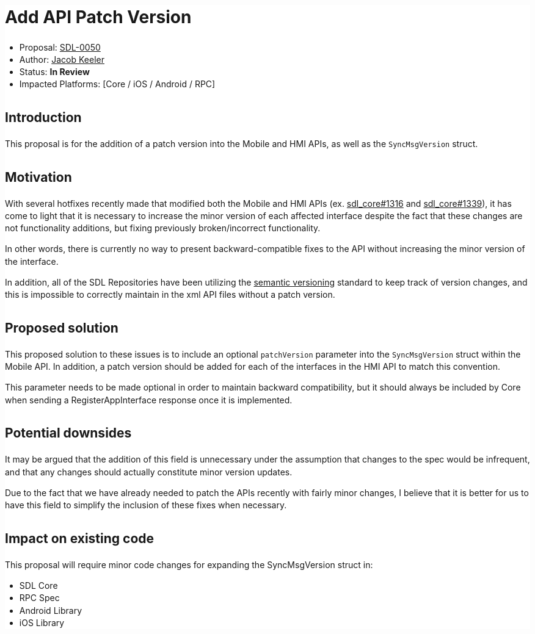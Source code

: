 # Add API Patch Version

* Proposal: [SDL-0050](0050-add-api-patch-version.md)
* Author: [Jacob Keeler](https://github.com/jacobkeeler)
* Status: **In Review**
* Impacted Platforms: [Core / iOS / Android / RPC]

## Introduction

This proposal is for the addition of a patch version into the Mobile and HMI APIs, as well as the `SyncMsgVersion` struct.

## Motivation

With several hotfixes recently made that modified both the Mobile and HMI APIs (ex. [sdl_core#1316](https://github.com/smartdevicelink/sdl_core/pull/1316) and [sdl_core#1339](https://github.com/smartdevicelink/sdl_core/pull/1339)), it has come to light that it is necessary to increase the minor version of each affected interface despite the fact that these changes are not functionality additions, but fixing previously broken/incorrect functionality.

In other words, there is currently no way to present backward-compatible fixes to the API without increasing the minor version of the interface.

In addition, all of the SDL Repositories have been utilizing the [semantic versioning](http://semver.org/) standard to keep track of version changes, and this is impossible to correctly maintain in the xml API files without a patch version.

## Proposed solution

This proposed solution to these issues is to include an optional `patchVersion` parameter into the `SyncMsgVersion` struct within the Mobile API. In addition, a patch version should be added for each of the interfaces in the HMI API to match this convention.

This parameter needs to be made optional in order to maintain backward compatibility, but it should always be included by Core when sending a RegisterAppInterface response once it is implemented.

## Potential downsides

It may be argued that the addition of this field is unnecessary under the assumption that changes to the spec would be infrequent, and that any changes should actually constitute minor version updates. 

Due to the fact that we have already needed to patch the APIs recently with fairly minor changes, I believe that it is better for us to have this field to simplify the inclusion of these fixes when necessary.

## Impact on existing code

This proposal will require minor code changes for expanding the SyncMsgVersion struct in:

- SDL Core
- RPC Spec
- Android Library
- iOS Library
